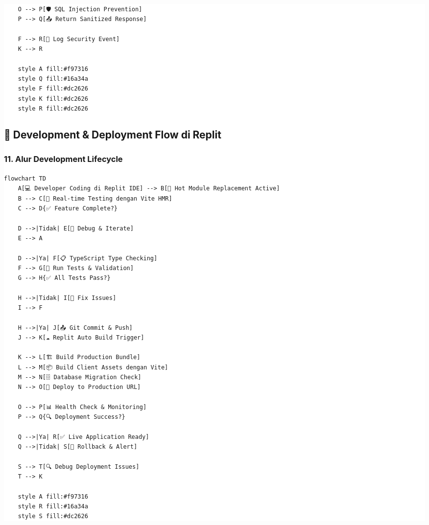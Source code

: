 ```mermaid
    O --> P[🛡️ SQL Injection Prevention]
    P --> Q[📤 Return Sanitized Response]
    
    F --> R[🚨 Log Security Event]
    K --> R
    
    style A fill:#f97316
    style Q fill:#16a34a
    style F fill:#dc2626
    style K fill:#dc2626
    style R fill:#dc2626
```

## 🚀 Development & Deployment Flow di Replit

### **11. Alur Development Lifecycle**

```mermaid
flowchart TD
    A[💻 Developer Coding di Replit IDE] --> B[🔧 Hot Module Replacement Active]
    B --> C[🧪 Real-time Testing dengan Vite HMR]
    C --> D{✅ Feature Complete?}
    
    D -->|Tidak| E[🐛 Debug & Iterate]
    E --> A
    
    D -->|Ya| F[📋 TypeScript Type Checking]
    F --> G[🧪 Run Tests & Validation]
    G --> H{✅ All Tests Pass?}
    
    H -->|Tidak| I[🔧 Fix Issues]
    I --> F
    
    H -->|Ya| J[📤 Git Commit & Push]
    J --> K[☁️ Replit Auto Build Trigger]
    
    K --> L[🏗️ Build Production Bundle]
    L --> M[📦 Build Client Assets dengan Vite]
    M --> N[🗄️ Database Migration Check]
    N --> O[🚀 Deploy to Production URL]
    
    O --> P[📊 Health Check & Monitoring]
    P --> Q{🔍 Deployment Success?}
    
    Q -->|Ya| R[✅ Live Application Ready]
    Q -->|Tidak| S[🚨 Rollback & Alert]
    
    S --> T[🔍 Debug Deployment Issues]
    T --> K
    
    style A fill:#f97316
    style R fill:#16a34a
    style S fill:#dc2626
```
